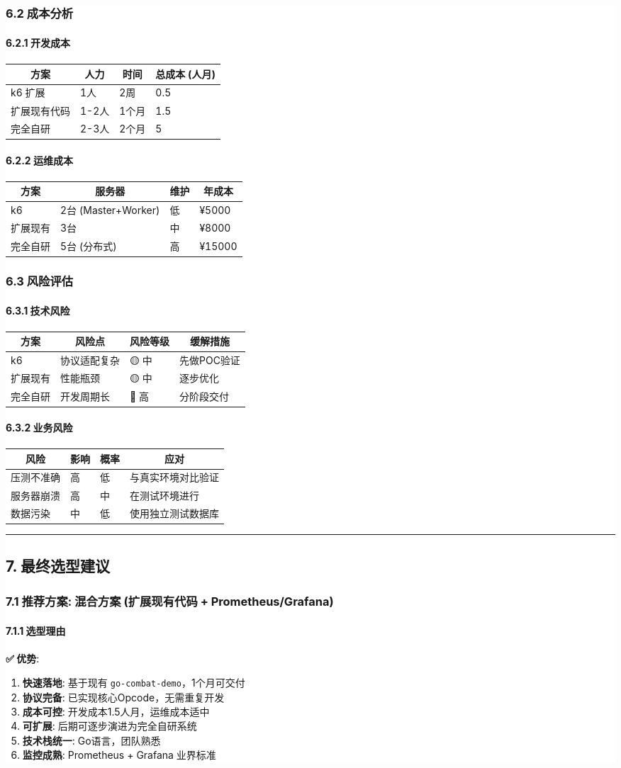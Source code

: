 ### 6.2 成本分析

#### 6.2.1 开发成本
| 方案 | 人力 | 时间 | 总成本 (人月) |
|-----|------|------|--------------|
| k6 扩展 | 1人 | 2周 | 0.5 |
| 扩展现有代码 | 1-2人 | 1个月 | 1.5 |
| 完全自研 | 2-3人 | 2个月 | 5 |

#### 6.2.2 运维成本
| 方案 | 服务器 | 维护 | 年成本 |
|-----|--------|------|--------|
| k6 | 2台 (Master+Worker) | 低 | ¥5000 |
| 扩展现有 | 3台 | 中 | ¥8000 |
| 完全自研 | 5台 (分布式) | 高 | ¥15000 |

### 6.3 风险评估

#### 6.3.1 技术风险
| 方案 | 风险点 | 风险等级 | 缓解措施 |
|-----|--------|---------|---------|
| k6 | 协议适配复杂 | 🟡 中 | 先做POC验证 |
| 扩展现有 | 性能瓶颈 | 🟡 中 | 逐步优化 |
| 完全自研 | 开发周期长 | 🔴 高 | 分阶段交付 |

#### 6.3.2 业务风险
| 风险 | 影响 | 概率 | 应对 |
|-----|------|------|------|
| 压测不准确 | 高 | 低 | 与真实环境对比验证 |
| 服务器崩溃 | 高 | 中 | 在测试环境进行 |
| 数据污染 | 中 | 低 | 使用独立测试数据库 |

---

## 7. 最终选型建议

### 7.1 推荐方案: **混合方案 (扩展现有代码 + Prometheus/Grafana)**

#### 7.1.1 选型理由

**✅ 优势**:
1. **快速落地**: 基于现有 `go-combat-demo`，1个月可交付
2. **协议完备**: 已实现核心Opcode，无需重复开发
3. **成本可控**: 开发成本1.5人月，运维成本适中
4. **可扩展**: 后期可逐步演进为完全自研系统
5. **技术栈统一**: Go语言，团队熟悉
6. **监控成熟**: Prometheus + Grafana 业界标准
